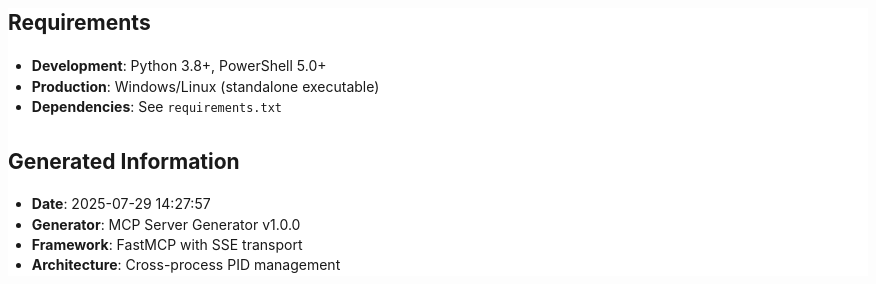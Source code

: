 ## Requirements

- **Development**: Python 3.8+, PowerShell 5.0+
- **Production**: Windows/Linux (standalone executable)
- **Dependencies**: See `requirements.txt`

## Generated Information

- **Date**: 2025-07-29 14:27:57
- **Generator**: MCP Server Generator v1.0.0
- **Framework**: FastMCP with SSE transport
- **Architecture**: Cross-process PID management